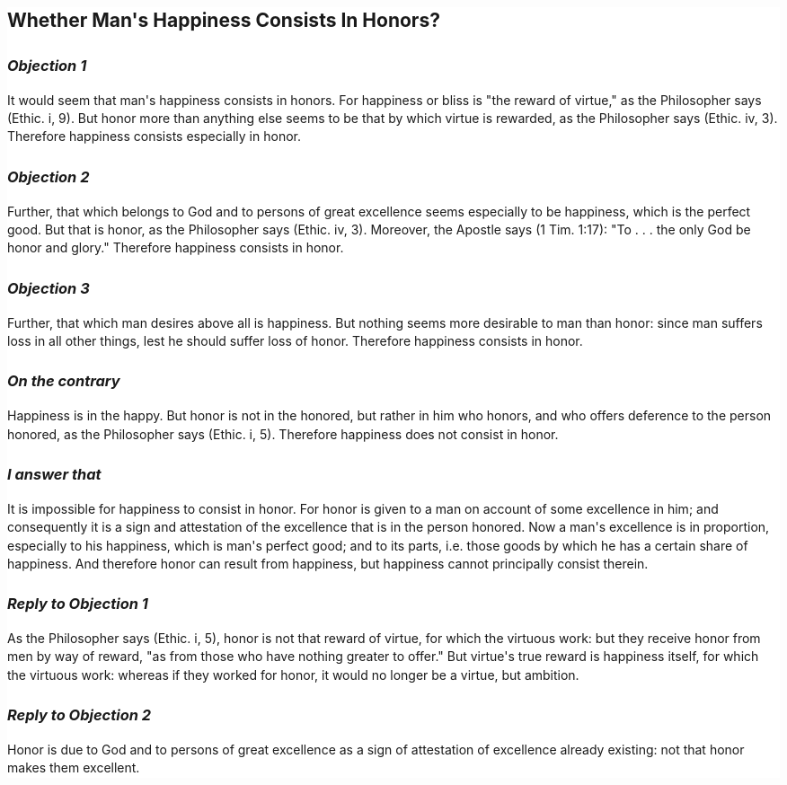 ## Whether Man's Happiness Consists In Honors?

### *Objection 1*
It would seem that man's happiness consists in honors.
For happiness or bliss is "the reward of virtue," as the Philosopher
says (Ethic. i, 9). But honor more than anything else seems to be that
by which virtue is rewarded, as the Philosopher says (Ethic. iv, 3).
Therefore happiness consists especially in honor.

### *Objection 2*
Further, that which belongs to God and to persons of great
excellence seems especially to be happiness, which is the perfect
good. But that is honor, as the Philosopher says (Ethic. iv, 3).
Moreover, the Apostle says (1 Tim. 1:17): "To . . . the only God be
honor and glory." Therefore happiness consists in honor.

### *Objection 3*
Further, that which man desires above all is happiness. But
nothing seems more desirable to man than honor: since man suffers
loss in all other things, lest he should suffer loss of honor.
Therefore happiness consists in honor.

### *On the contrary*
Happiness is in the happy. But honor is not in the
honored, but rather in him who honors, and who offers deference to
the person honored, as the Philosopher says (Ethic. i, 5). Therefore
happiness does not consist in honor.

### *I answer that*
It is impossible for happiness to consist in honor.
For honor is given to a man on account of some excellence in him; and
consequently it is a sign and attestation of the excellence that is
in the person honored. Now a man's excellence is in proportion,
especially to his happiness, which is man's perfect good; and to its
parts, i.e. those goods by which he has a certain share of happiness.
And therefore honor can result from happiness, but happiness cannot
principally consist therein.

### *Reply to Objection 1*
As the Philosopher says (Ethic. i, 5), honor is not
that reward of virtue, for which the virtuous work: but they receive
honor from men by way of reward, "as from those who have nothing
greater to offer." But virtue's true reward is happiness itself, for
which the virtuous work: whereas if they worked for honor, it would
no longer be a virtue, but ambition.

### *Reply to Objection 2*
Honor is due to God and to persons of great excellence
as a sign of attestation of excellence already existing: not that
honor makes them excellent.
